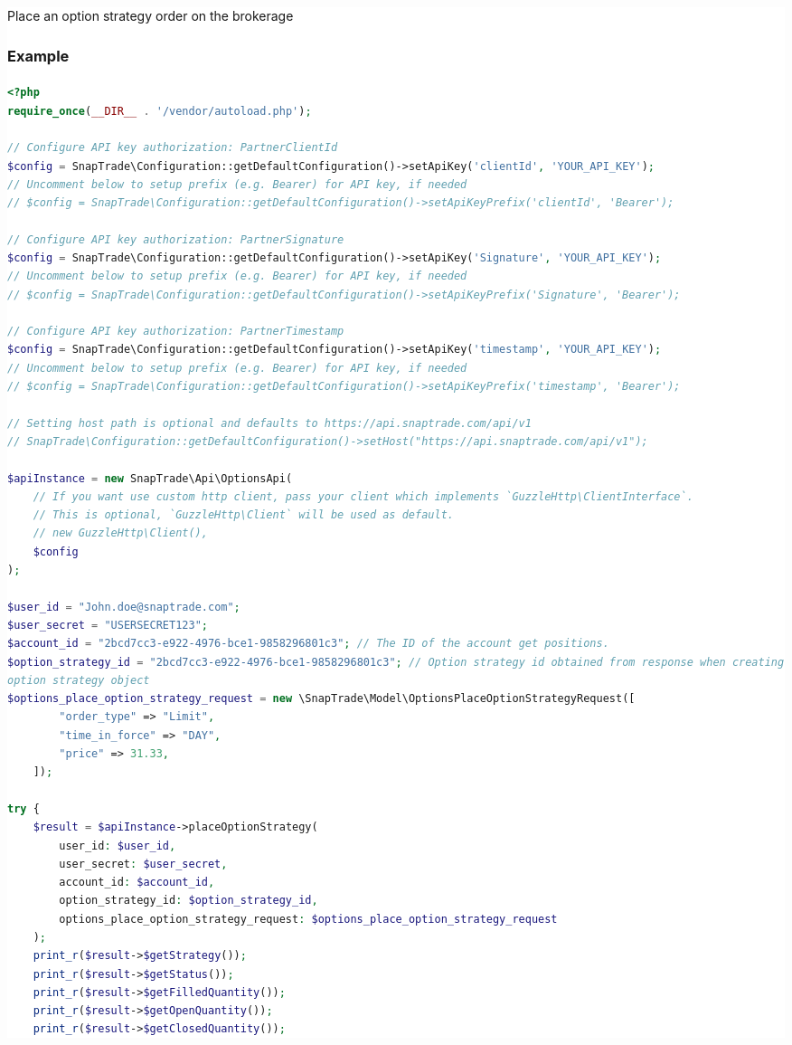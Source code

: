 Place an option strategy order on the brokerage

### Example

```php
<?php
require_once(__DIR__ . '/vendor/autoload.php');

// Configure API key authorization: PartnerClientId
$config = SnapTrade\Configuration::getDefaultConfiguration()->setApiKey('clientId', 'YOUR_API_KEY');
// Uncomment below to setup prefix (e.g. Bearer) for API key, if needed
// $config = SnapTrade\Configuration::getDefaultConfiguration()->setApiKeyPrefix('clientId', 'Bearer');

// Configure API key authorization: PartnerSignature
$config = SnapTrade\Configuration::getDefaultConfiguration()->setApiKey('Signature', 'YOUR_API_KEY');
// Uncomment below to setup prefix (e.g. Bearer) for API key, if needed
// $config = SnapTrade\Configuration::getDefaultConfiguration()->setApiKeyPrefix('Signature', 'Bearer');

// Configure API key authorization: PartnerTimestamp
$config = SnapTrade\Configuration::getDefaultConfiguration()->setApiKey('timestamp', 'YOUR_API_KEY');
// Uncomment below to setup prefix (e.g. Bearer) for API key, if needed
// $config = SnapTrade\Configuration::getDefaultConfiguration()->setApiKeyPrefix('timestamp', 'Bearer');

// Setting host path is optional and defaults to https://api.snaptrade.com/api/v1
// SnapTrade\Configuration::getDefaultConfiguration()->setHost("https://api.snaptrade.com/api/v1");

$apiInstance = new SnapTrade\Api\OptionsApi(
    // If you want use custom http client, pass your client which implements `GuzzleHttp\ClientInterface`.
    // This is optional, `GuzzleHttp\Client` will be used as default.
    // new GuzzleHttp\Client(),
    $config
);

$user_id = "John.doe@snaptrade.com";
$user_secret = "USERSECRET123";
$account_id = "2bcd7cc3-e922-4976-bce1-9858296801c3"; // The ID of the account get positions.
$option_strategy_id = "2bcd7cc3-e922-4976-bce1-9858296801c3"; // Option strategy id obtained from response when creating option strategy object
$options_place_option_strategy_request = new \SnapTrade\Model\OptionsPlaceOptionStrategyRequest([
        "order_type" => "Limit",
        "time_in_force" => "DAY",
        "price" => 31.33,
    ]);

try {
    $result = $apiInstance->placeOptionStrategy(
        user_id: $user_id, 
        user_secret: $user_secret, 
        account_id: $account_id, 
        option_strategy_id: $option_strategy_id, 
        options_place_option_strategy_request: $options_place_option_strategy_request
    );
    print_r($result->$getStrategy());
    print_r($result->$getStatus());
    print_r($result->$getFilledQuantity());
    print_r($result->$getOpenQuantity());
    print_r($result->$getClosedQuantity());
```